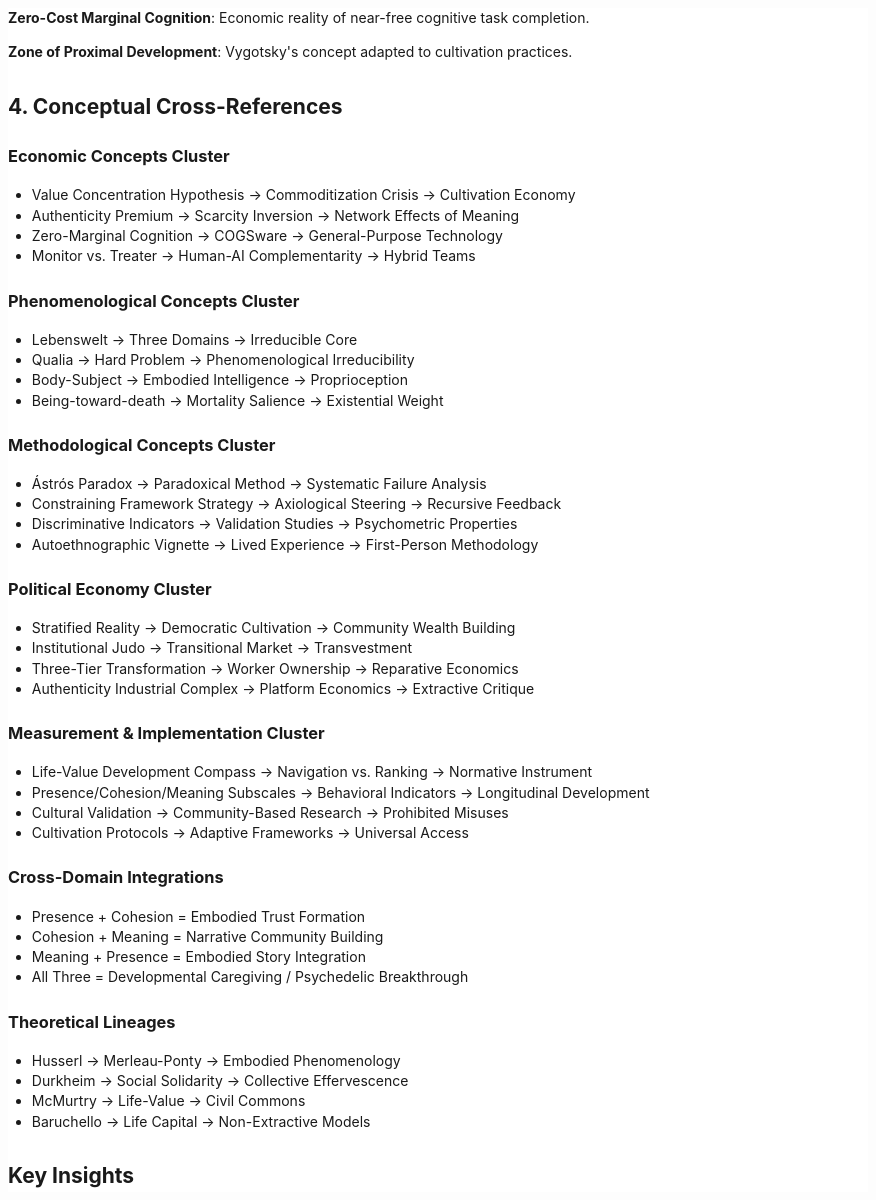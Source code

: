 **Zero-Cost Marginal Cognition**: Economic reality of near-free cognitive task completion.

**Zone of Proximal Development**: Vygotsky's concept adapted to cultivation practices.

## 4. Conceptual Cross-References

### Economic Concepts Cluster
- Value Concentration Hypothesis → Commoditization Crisis → Cultivation Economy
- Authenticity Premium → Scarcity Inversion → Network Effects of Meaning
- Zero-Marginal Cognition → COGSware → General-Purpose Technology
- Monitor vs. Treater → Human-AI Complementarity → Hybrid Teams

### Phenomenological Concepts Cluster
- Lebenswelt → Three Domains → Irreducible Core
- Qualia → Hard Problem → Phenomenological Irreducibility
- Body-Subject → Embodied Intelligence → Proprioception
- Being-toward-death → Mortality Salience → Existential Weight

### Methodological Concepts Cluster
- Ástrós Paradox → Paradoxical Method → Systematic Failure Analysis
- Constraining Framework Strategy → Axiological Steering → Recursive Feedback
- Discriminative Indicators → Validation Studies → Psychometric Properties
- Autoethnographic Vignette → Lived Experience → First-Person Methodology

### Political Economy Cluster
- Stratified Reality → Democratic Cultivation → Community Wealth Building
- Institutional Judo → Transitional Market → Transvestment
- Three-Tier Transformation → Worker Ownership → Reparative Economics
- Authenticity Industrial Complex → Platform Economics → Extractive Critique

### Measurement & Implementation Cluster
- Life-Value Development Compass → Navigation vs. Ranking → Normative Instrument
- Presence/Cohesion/Meaning Subscales → Behavioral Indicators → Longitudinal Development
- Cultural Validation → Community-Based Research → Prohibited Misuses
- Cultivation Protocols → Adaptive Frameworks → Universal Access

### Cross-Domain Integrations
- Presence + Cohesion = Embodied Trust Formation
- Cohesion + Meaning = Narrative Community Building  
- Meaning + Presence = Embodied Story Integration
- All Three = Developmental Caregiving / Psychedelic Breakthrough

### Theoretical Lineages
- Husserl → Merleau-Ponty → Embodied Phenomenology
- Durkheim → Social Solidarity → Collective Effervescence
- McMurtry → Life-Value → Civil Commons
- Baruchello → Life Capital → Non-Extractive Models

## Key Insights
